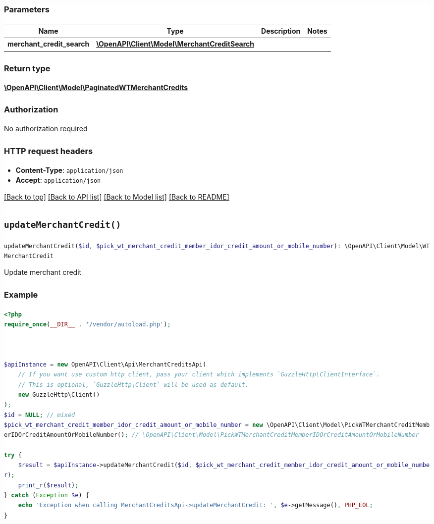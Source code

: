 ### Parameters

| Name | Type | Description  | Notes |
| ------------- | ------------- | ------------- | ------------- |
| **merchant_credit_search** | [**\OpenAPI\Client\Model\MerchantCreditSearch**](../Model/MerchantCreditSearch.md)|  | |

### Return type

[**\OpenAPI\Client\Model\PaginatedWTMerchantCredits**](../Model/PaginatedWTMerchantCredits.md)

### Authorization

No authorization required

### HTTP request headers

- **Content-Type**: `application/json`
- **Accept**: `application/json`

[[Back to top]](#) [[Back to API list]](../../README.md#endpoints)
[[Back to Model list]](../../README.md#models)
[[Back to README]](../../README.md)

## `updateMerchantCredit()`

```php
updateMerchantCredit($id, $pick_wt_merchant_credit_member_idor_credit_amount_or_mobile_number): \OpenAPI\Client\Model\WTMerchantCredit
```

Update merchant credit

### Example

```php
<?php
require_once(__DIR__ . '/vendor/autoload.php');



$apiInstance = new OpenAPI\Client\Api\MerchantCreditsApi(
    // If you want use custom http client, pass your client which implements `GuzzleHttp\ClientInterface`.
    // This is optional, `GuzzleHttp\Client` will be used as default.
    new GuzzleHttp\Client()
);
$id = NULL; // mixed
$pick_wt_merchant_credit_member_idor_credit_amount_or_mobile_number = new \OpenAPI\Client\Model\PickWTMerchantCreditMemberIDOrCreditAmountOrMobileNumber(); // \OpenAPI\Client\Model\PickWTMerchantCreditMemberIDOrCreditAmountOrMobileNumber

try {
    $result = $apiInstance->updateMerchantCredit($id, $pick_wt_merchant_credit_member_idor_credit_amount_or_mobile_number);
    print_r($result);
} catch (Exception $e) {
    echo 'Exception when calling MerchantCreditsApi->updateMerchantCredit: ', $e->getMessage(), PHP_EOL;
}
```
